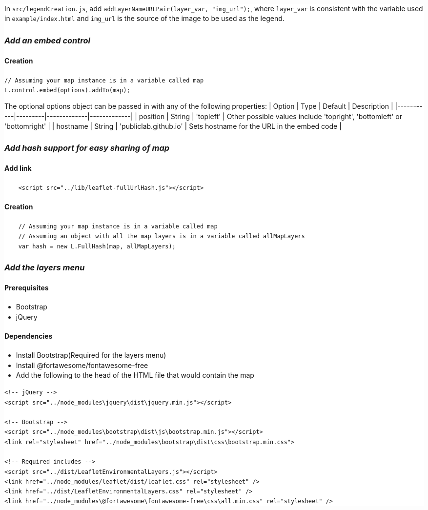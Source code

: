 In `src/legendCreation.js`, add `addLayerNameURLPair(layer_var, "img_url");`, where `layer_var` is consistent with the variable used in `example/index.html` and `img_url` is the source of the image to be used as the legend.

### _Add an embed control_

#### Creation

    // Assuming your map instance is in a variable called map
    L.control.embed(options).addTo(map);

The optional options object can be passed in with any of the following properties:
| Option    | Type    | Default     | Description |
|-----------|---------|-------------|-------------|
| position  | String  | 'topleft'   | Other possible values include 'topright', 'bottomleft' or 'bottomright' |
| hostname  | String  | 'publiclab.github.io'   | Sets hostname for the URL in the embed code |

### _Add hash support for easy sharing of map_    
#### Add link

        <script src="../lib/leaflet-fullUrlHash.js"></script>

#### Creation

        // Assuming your map instance is in a variable called map
        // Assuming an object with all the map layers is in a variable called allMapLayers
        var hash = new L.FullHash(map, allMapLayers);  

### _Add the layers menu_

#### Prerequisites

- Bootstrap
- jQuery

#### Dependencies

- Install Bootstrap(Required for the layers menu)
- Install @fortawesome/fontawesome-free
- Add the following to the head of the HTML file that would contain the map

```
<!-- jQuery --> 
<script src="../node_modules\jquery\dist\jquery.min.js"></script>

<!-- Bootstrap --> 
<script src="../node_modules\bootstrap\dist\js\bootstrap.min.js"></script>
<link rel="stylesheet" href="../node_modules\bootstrap\dist\css\bootstrap.min.css">

<!-- Required includes -->
<script src="../dist/LeafletEnvironmentalLayers.js"></script>
<link href="../node_modules/leaflet/dist/leaflet.css" rel="stylesheet" />
<link href="../dist/LeafletEnvironmentalLayers.css" rel="stylesheet" />
<link href="../node_modules\@fortawesome\fontawesome-free\css\all.min.css" rel="stylesheet" />
```
